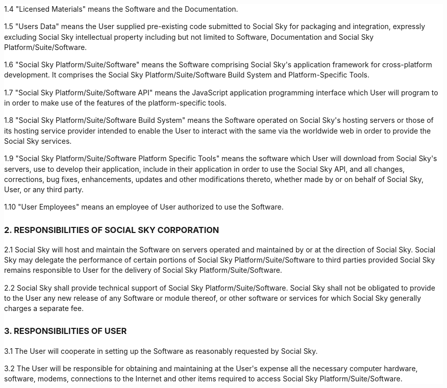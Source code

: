 1.4 "Licensed Materials" means the Software and the Documentation.

1.5 "Users Data" means the User supplied pre-existing code submitted to Social Sky for packaging and integration,
expressly excluding Social Sky intellectual property including but not limited to Software, Documentation and
Social Sky Platform/Suite/Software.

1.6 "Social Sky Platform/Suite/Software" means the Software comprising Social Sky's application framework for
cross-platform development. It comprises the Social Sky Platform/Suite/Software Build System and Platform-Specific Tools.

1.7 "Social Sky Platform/Suite/Software API" means the JavaScript application programming interface which User will
program to in order to make use of the features of the platform-specific tools.

1.8 "Social Sky Platform/Suite/Software Build System" means the Software operated on Social Sky's hosting servers or
those of its hosting service provider intended to enable the User to interact with the same via the worldwide
web in order to provide the Social Sky services.

1.9 "Social Sky Platform/Suite/Software Platform Specific Tools" means the software which User will download from
Social Sky's servers, use to develop their application, include in their application in order to use the
Social Sky API, and all changes, corrections, bug fixes, enhancements, updates and other modifications thereto,
whether made by or on behalf of Social Sky, User, or any third party.

1.10 "User Employees" means an employee of User authorized to use the Software.

### 2. RESPONSIBILITIES OF SOCIAL SKY CORPORATION

2.1 Social Sky will host and maintain the Software on servers operated and maintained by or at the direction
of Social Sky. Social Sky may delegate the performance of certain portions of Social Sky Platform/Suite/Software to
third parties provided Social Sky remains responsible to User for the delivery of Social Sky Platform/Suite/Software.

2.2 Social Sky shall provide technical support of Social Sky Platform/Suite/Software. Social Sky shall not be obligated
to provide to the User any new release of any Software or module thereof, or other software or services for which
Social Sky generally charges a separate fee.

### 3. RESPONSIBILITIES OF USER

3.1 The User will cooperate in setting up the Software as reasonably requested by Social Sky.

3.2 The User will be responsible for obtaining and maintaining at the User's expense all the necessary
computer hardware, software, modems, connections to the Internet and other items required to access
Social Sky Platform/Suite/Software.
